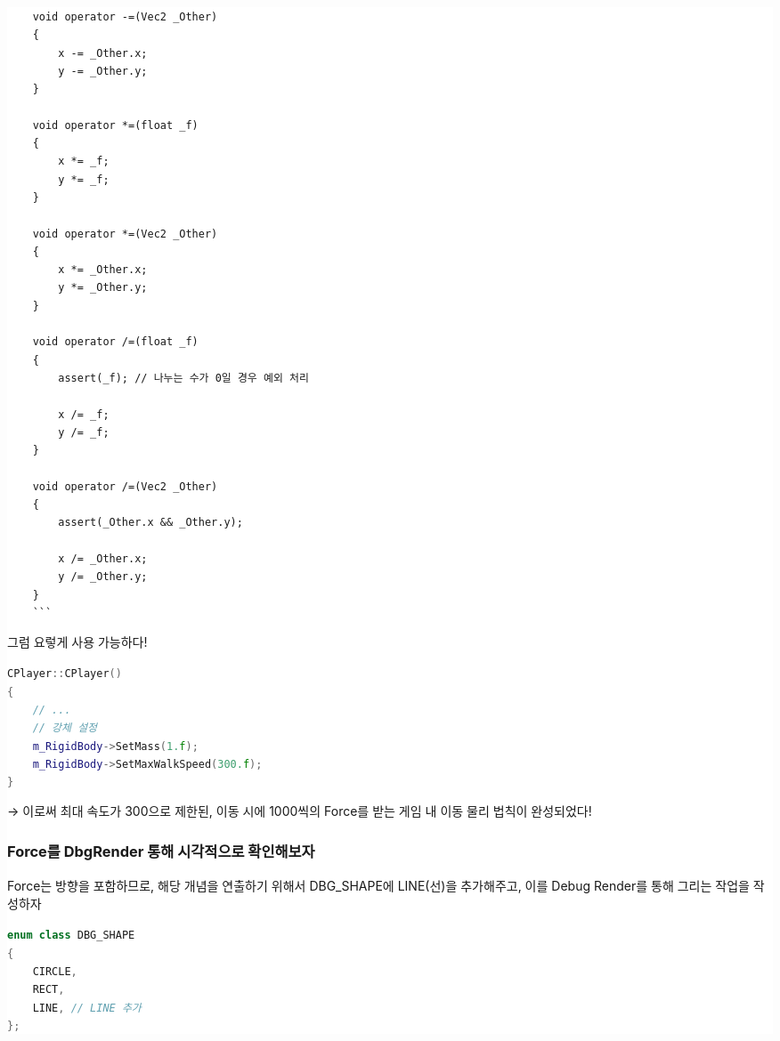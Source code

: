         void operator -=(Vec2 _Other)
        {
        	x -= _Other.x;
        	y -= _Other.y;
        }
        
        void operator *=(float _f)
        {
        	x *= _f;
        	y *= _f;
        }
        
        void operator *=(Vec2 _Other)
        {
        	x *= _Other.x;
        	y *= _Other.y;
        }
        
        void operator /=(float _f)
        {
        	assert(_f); // 나누는 수가 0일 경우 예외 처리
        
        	x /= _f;
        	y /= _f;
        }
        
        void operator /=(Vec2 _Other)
        {
        	assert(_Other.x && _Other.y);
        
        	x /= _Other.x;
        	y /= _Other.y;
        }
        ```
        

그럼 요렇게 사용 가능하다!

```cpp
CPlayer::CPlayer()
{
	// ...
	// 강체 설정
	m_RigidBody->SetMass(1.f);
	m_RigidBody->SetMaxWalkSpeed(300.f);
}
```

→ 이로써 최대 속도가 300으로 제한된, 이동 시에 1000씩의 Force를 받는 게임 내 이동 물리 법칙이 완성되었다!

### Force를 DbgRender 통해 시각적으로 확인해보자

Force는 방향을 포함하므로, 해당 개념을 연출하기 위해서 DBG_SHAPE에 LINE(선)을 추가해주고, 이를 Debug Render를 통해 그리는 작업을 작성하자

```cpp
enum class DBG_SHAPE
{
	CIRCLE,
	RECT,
	LINE, // LINE 추가
};
```
